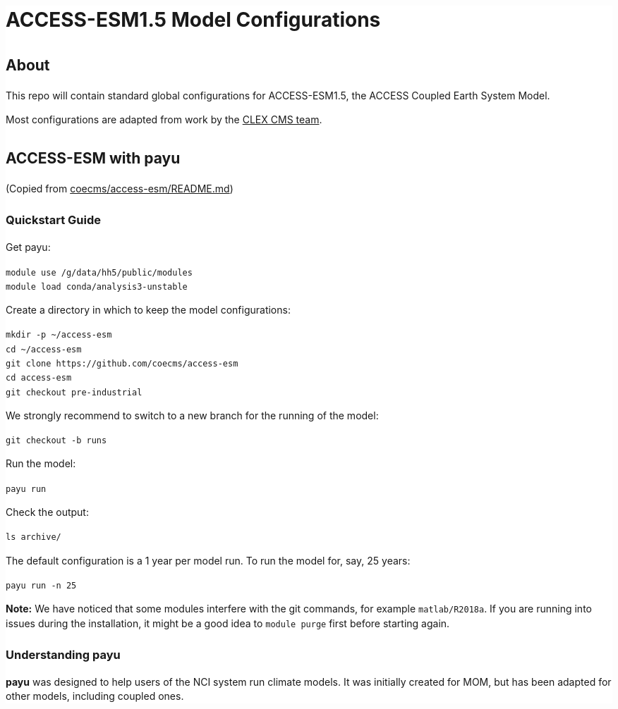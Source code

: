 
# ACCESS-ESM1.5 Model Configurations

## About

This repo will contain standard global configurations for ACCESS-ESM1.5, the ACCESS Coupled Earth System Model.

Most configurations are adapted from work by the [CLEX CMS team](https://github.com/coecms/access-esm).

## ACCESS-ESM with **payu**

(Copied from [coecms/access-esm/README.md](https://github.com/coecms/access-esm/blob/main/README.md))

### Quickstart Guide


Get payu:

    module use /g/data/hh5/public/modules
    module load conda/analysis3-unstable

Create a directory in which to keep the model configurations:

    mkdir -p ~/access-esm
    cd ~/access-esm
    git clone https://github.com/coecms/access-esm
    cd access-esm
    git checkout pre-industrial

We strongly recommend to switch to a new branch for the running of the model:

    git checkout -b runs

Run the model:

    payu run

Check the output:

    ls archive/

The default configuration is a 1 year per model run. To run the model for, say, 25 years:

    payu run -n 25

**Note:**
We have noticed that some modules interfere with the git commands, for example `matlab/R2018a`.
If you are running into issues during the installation, it might be a good idea to `module purge` first before starting again.

### Understanding **payu**

**payu** was designed to help users of the NCI system run climate models.
It was initially created for MOM, but has been adapted for other models,
including coupled ones.
